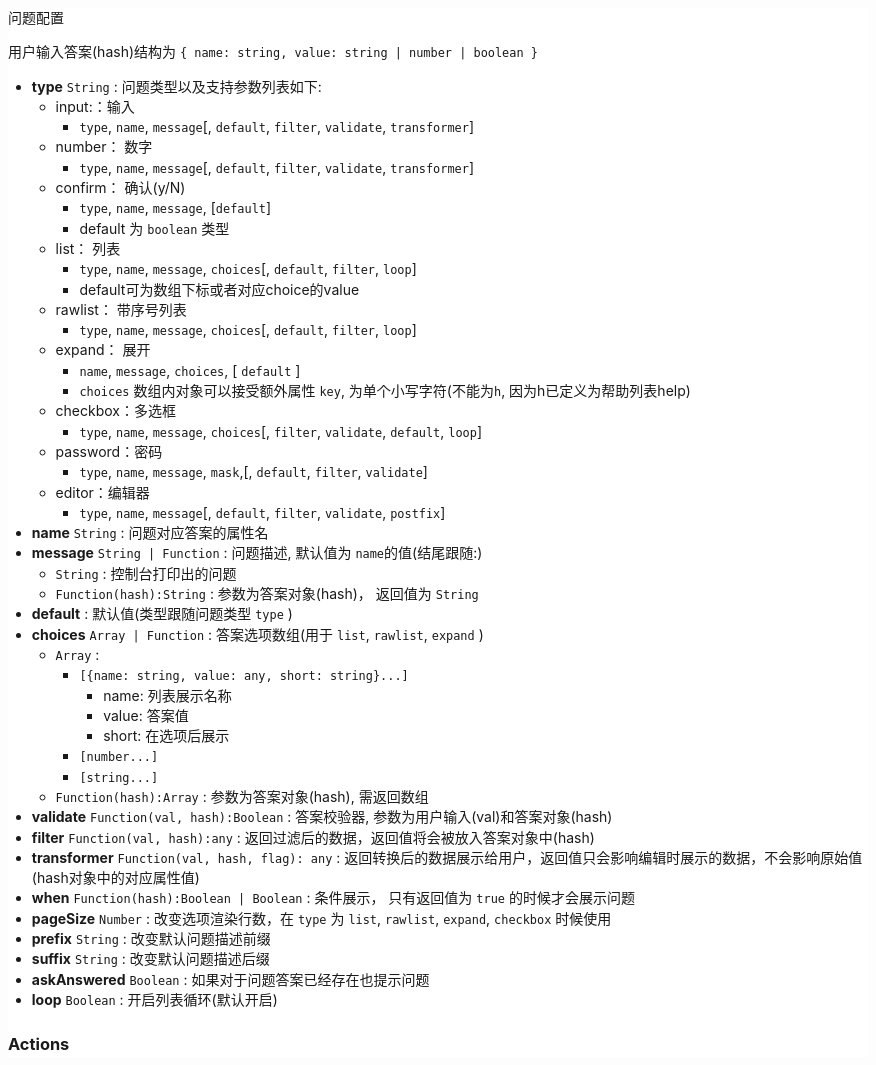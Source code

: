 问题配置

用户输入答案(hash)结构为 `{ name: string, value: string | number | boolean }` 

- **type** `String` : 问题类型以及支持参数列表如下:
    - input:：输入
        - `type`, `name`, `message`[, `default`, `filter`, `validate`, `transformer`]
    - number： 数字
        - `type`, `name`, `message`[, `default`, `filter`, `validate`, `transformer`]
    - confirm： 确认(y/N)
        - `type`, `name`, `message`, [`default`]
        - default 为 `boolean` 类型
    - list： 列表
        - `type`, `name`, `message`, `choices`[, `default`, `filter`, `loop`]
        - default可为数组下标或者对应choice的value
    - rawlist： 带序号列表
        - `type`, `name`, `message`, `choices`[, `default`, `filter`, `loop`]
    - expand： 展开
        - `name`, `message`, `choices`, [ `default` ]
        - `choices` 数组内对象可以接受额外属性 `key`, 为单个小写字符(不能为`h`, 因为h已定义为帮助列表help)
    - checkbox：多选框
        - `type`, `name`, `message`, `choices`[, `filter`, `validate`, `default`, `loop`]
    - password：密码
        - `type`, `name`, `message`, `mask`,[, `default`, `filter`, `validate`]
    - editor：编辑器
        - `type`, `name`, `message`[, `default`, `filter`, `validate`, `postfix`]
- **name** `String` : 问题对应答案的属性名
- **message** `String | Function` : 问题描述, 默认值为 `name`的值(结尾跟随:)
    - `String` : 控制台打印出的问题
    - `Function(hash):String` : 参数为答案对象(hash)， 返回值为 `String`
- **default** : 默认值(类型跟随问题类型 `type` )
- **choices** `Array | Function` : 答案选项数组(用于 `list`, `rawlist`, `expand` )
    - `Array` :
        - `[{name: string, value: any, short: string}...]`
            - name: 列表展示名称
            - value: 答案值
            - short: 在选项后展示
        - `[number...]`
        - `[string...]`
    - `Function(hash):Array` : 参数为答案对象(hash), 需返回数组
- **validate** `Function(val, hash):Boolean` : 答案校验器, 参数为用户输入(val)和答案对象(hash)
- **filter** `Function(val, hash):any` : 返回过滤后的数据，返回值将会被放入答案对象中(hash)
- **transformer** `Function(val, hash, flag): any` : 返回转换后的数据展示给用户，返回值只会影响编辑时展示的数据，不会影响原始值(hash对象中的对应属性值)
- **when** `Function(hash):Boolean | Boolean` : 条件展示， 只有返回值为 `true` 的时候才会展示问题
- **pageSize** `Number` : 改变选项渲染行数，在 `type` 为 `list`, `rawlist`, `expand`, `checkbox` 时候使用
- **prefix** `String` : 改变默认问题描述前缀
- **suffix** `String` : 改变默认问题描述后缀
- **askAnswered** `Boolean` : 如果对于问题答案已经存在也提示问题
- **loop** `Boolean` : 开启列表循环(默认开启)

### **Actions**
